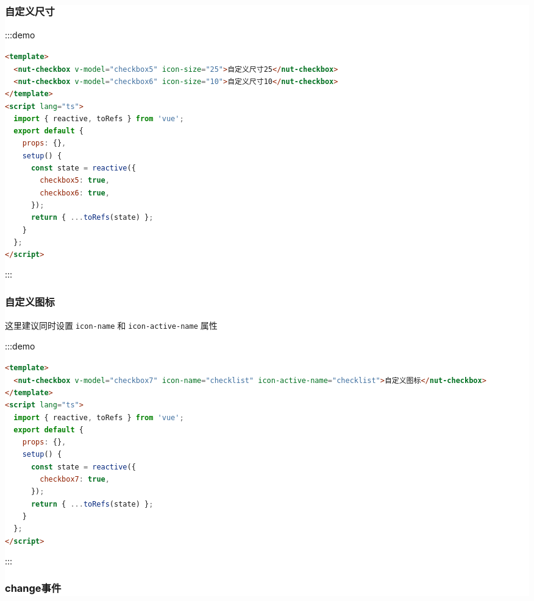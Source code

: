 ### 自定义尺寸

:::demo

```html
<template>
  <nut-checkbox v-model="checkbox5" icon-size="25">自定义尺寸25</nut-checkbox>
  <nut-checkbox v-model="checkbox6" icon-size="10">自定义尺寸10</nut-checkbox>
</template>
<script lang="ts">
  import { reactive, toRefs } from 'vue';
  export default {
    props: {},
    setup() {
      const state = reactive({
        checkbox5: true,
        checkbox6: true,
      });
      return { ...toRefs(state) };
    }
  };
</script>
```

:::

### 自定义图标

这里建议同时设置 `icon-name` 和 `icon-active-name` 属性

:::demo

```html
<template>
  <nut-checkbox v-model="checkbox7" icon-name="checklist" icon-active-name="checklist">自定义图标</nut-checkbox>
</template>
<script lang="ts">
  import { reactive, toRefs } from 'vue';
  export default {
    props: {},
    setup() {
      const state = reactive({
        checkbox7: true,
      });
      return { ...toRefs(state) };
    }
  };
</script>
```

:::

### change事件
